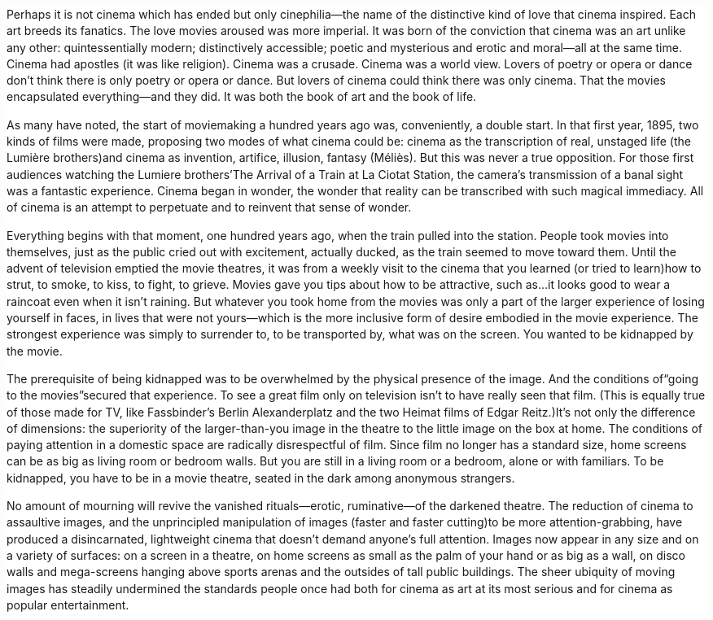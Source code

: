 Perhaps it is not cinema which has ended but only cinephilia—the name
of the distinctive kind of love that cinema inspired. Each art breeds its
fanatics. The love movies aroused was more imperial. It was born of the
conviction that cinema was an art unlike any other: quintessentially
modern; distinctively accessible; poetic and mysterious and erotic and
moral—all at the same time. Cinema had apostles (it was like religion).
Cinema was a crusade. Cinema was a world view. Lovers of poetry or opera
or dance don’t think there is only poetry or opera or dance. But lovers of
cinema could think there was only cinema. That the movies encapsulated
everything—and they did. It was both the book of art and the book of life.

As many have noted, the start of moviemaking a hundred years ago was,
conveniently, a double start. In that first year, 1895, two kinds of films
were
made, proposing two modes of what cinema could be: cinema as the
transcription of real, unstaged life (the Lumière brothers)and cinema as
invention, artifice, illusion, fantasy (Méliès). But this was never a true
opposition. For those first audiences watching the Lumiere brothers’The
Arrival of a Train at La Ciotat Station, the camera’s transmission of a banal
sight was a fantastic experience. Cinema began in wonder, the wonder that
reality can be transcribed with such magical immediacy. All of cinema is an
attempt to perpetuate and to reinvent that sense of wonder.

Everything begins with that moment, one hundred years ago, when the
train pulled into the station. People took movies into themselves, just as the
public cried out with excitement, actually ducked, as the train seemed to
move toward them. Until the advent of television emptied the movie
theatres, it was from a weekly visit to the cinema that you learned (or tried
to learn)how to strut, to smoke, to kiss, to fight, to grieve. Movies gave you
tips about how to be attractive, such as…it looks good to wear a raincoat
even when it isn’t raining. But whatever you took home from the movies
was only a part of the larger experience of losing yourself in faces, in lives
that were not yours—which is the more inclusive form of desire embodied
in the movie experience. The strongest experience was simply to surrender
to, to be transported by, what was on the screen. You wanted to be
kidnapped by the movie.

The prerequisite of being kidnapped was to be overwhelmed by the
physical presence of the image. And the conditions of“going to the
movies”secured that experience. To see a great film only on television isn’t
to have really seen that film. (This is equally true of those made for TV,
like
Fassbinder’s Berlin Alexanderplatz and the two Heimat films of Edgar
Reitz.)It’s not only the difference of dimensions: the superiority of the
larger-than-you image in the theatre to the little image on the box at home.
The conditions of paying attention in a domestic space are radically
disrespectful of film. Since film no longer has a standard size, home screens
can be as big as living room or bedroom walls. But you are still in a living
room or a bedroom, alone or with familiars. To be kidnapped, you have to
be in a movie theatre, seated in the dark among anonymous strangers.

No amount of mourning will revive the vanished rituals—erotic,
ruminative—of the darkened theatre. The reduction of cinema to assaultive
images, and the unprincipled manipulation of images (faster and faster
cutting)to be more attention-grabbing, have produced a disincarnated,
lightweight cinema that doesn’t demand anyone’s full attention. Images
now appear in any size and on a variety of surfaces: on a screen in a theatre,
on home screens as small as the palm of your hand or as big as a wall, on
disco walls and mega-screens hanging above sports arenas and the outsides
of tall public buildings. The sheer ubiquity of moving images has steadily
undermined the standards people once had both for cinema as art at its most
serious and for cinema as popular entertainment.
